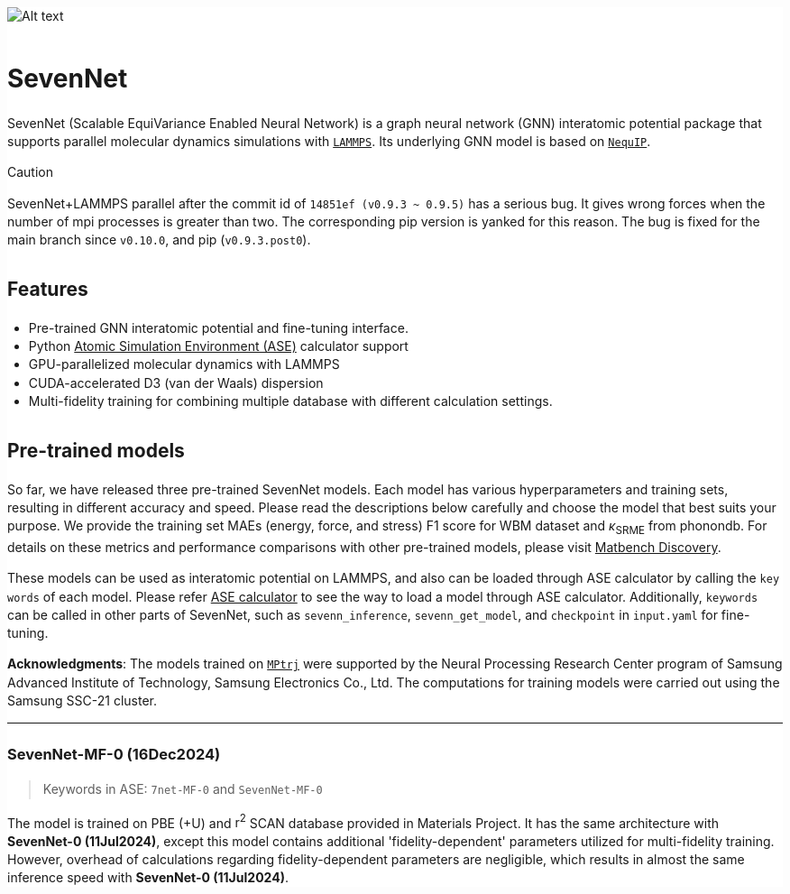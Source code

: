 
<img src="SevenNet_logo.png" alt="Alt text" height="180">

# SevenNet

SevenNet (Scalable EquiVariance Enabled Neural Network) is a graph neural network (GNN) interatomic potential package that supports parallel molecular dynamics simulations with [`LAMMPS`](https://lammps.org). Its underlying GNN model is based on [`NequIP`](https://github.com/mir-group/nequip).

> [!CAUTION]
> SevenNet+LAMMPS parallel after the commit id of `14851ef (v0.9.3 ~ 0.9.5)` has a serious bug.
> It gives wrong forces when the number of mpi processes is greater than two. The corresponding pip version is yanked for this reason. The bug is fixed for the main branch since `v0.10.0`, and pip (`v0.9.3.post0`).


## Features
 - Pre-trained GNN interatomic potential and fine-tuning interface.
 - Python [Atomic Simulation Environment (ASE)](https://wiki.fysik.dtu.dk/ase/) calculator support
 - GPU-parallelized molecular dynamics with LAMMPS
 - CUDA-accelerated D3 (van der Waals) dispersion
 - Multi-fidelity training for combining multiple database with different calculation settings.

## Pre-trained models
So far, we have released three pre-trained SevenNet models. Each model has various hyperparameters and training sets, resulting in different accuracy and speed. Please read the descriptions below carefully and choose the model that best suits your purpose.
We provide the training set MAEs (energy, force, and stress) F1 score for WBM dataset and $\kappa_{\mathrm{SRME}}$ from phonondb. For details on these metrics and performance comparisons with other pre-trained models, please visit [Matbench Discovery](https://matbench-discovery.materialsproject.org/).

These models can be used as interatomic potential on LAMMPS, and also can be loaded through ASE calculator by calling the `keywords` of each model. Please refer [ASE calculator](#ase_calculator) to see the way to load a model through ASE calculator.
Additionally, `keywords` can be called in other parts of SevenNet, such as `sevenn_inference`, `sevenn_get_model`, and `checkpoint` in `input.yaml` for fine-tuning.

**Acknowledgments**: The models trained on [`MPtrj`](https://figshare.com/articles/dataset/Materials_Project_Trjectory_MPtrj_Dataset/23713842) were supported by the Neural Processing Research Center program of Samsung Advanced Institute of Technology, Samsung Electronics Co., Ltd. The computations for training models were carried out using the Samsung SSC-21 cluster.

---

### **SevenNet-MF-0 (16Dec2024)**
> Keywords in ASE: `7net-MF-0` and `SevenNet-MF-0`

The model is trained on PBE (+U) and $\mathrm{r}^{2}$ SCAN database provided in Materials Project.
It has the same architecture with **SevenNet-0 (11Jul2024)**, except this model contains additional 'fidelity-dependent' parameters utilized for multi-fidelity training.
However, overhead of calculations regarding fidelity-dependent parameters are negligible, which results in almost the same inference speed with **SevenNet-0 (11Jul2024)**.


[Open in Google Colab]: https://colab.research.google.com/assets/colab-badge.svg